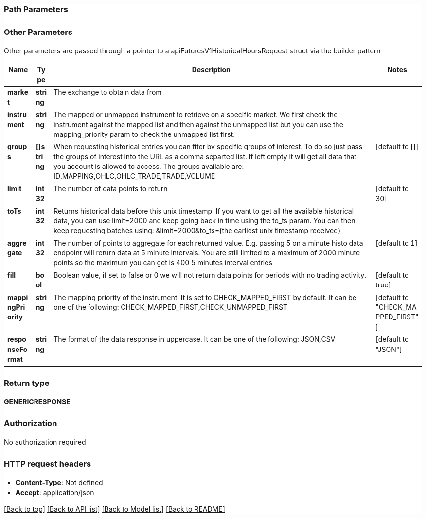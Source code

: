 ### Path Parameters



### Other Parameters

Other parameters are passed through a pointer to a apiFuturesV1HistoricalHoursRequest struct via the builder pattern


Name | Type | Description  | Notes
------------- | ------------- | ------------- | -------------
 **market** | **string** | The exchange to obtain data from | 
 **instrument** | **string** | The mapped or unmapped instrument to retrieve on a specific market. We first check the instrument against the mapped list and then against the unmapped list          but you can use the mapping_priority param to check the unmapped list first. | 
 **groups** | **[]string** | When requesting historical entries you can fiter by specific groups of interest. To do so just pass the groups of interest into the URL as a comma separted list. If left empty it will get all data that you account is allowed to access. The groups available are: ID,MAPPING,OHLC,OHLC_TRADE,TRADE,VOLUME | [default to []]
 **limit** | **int32** | The number of data points to return | [default to 30]
 **toTs** | **int32** | Returns historical data before this unix timestamp. If you want to get all the available historical data, you can use limit&#x3D;2000 and keep going back in time using the to_ts param. You can then keep requesting batches using: &amp;limit&#x3D;2000&amp;to_ts&#x3D;{the earliest unix timestamp received} | 
 **aggregate** | **int32** | The number of points to aggregate for each returned value. E.g. passing 5 on a minute histo data endpoint will return data at 5 minute intervals. You are still limited to a maximum of 2000 minute points so the maximum you can get is 400 5 minutes interval entries | [default to 1]
 **fill** | **bool** | Boolean value, if set to false or 0 we will not return data points for periods with no trading activity. | [default to true]
 **mappingPriority** | **string** | The mapping priority of the instrument. It is set to CHECK_MAPPED_FIRST by default. It can be one of the following: CHECK_MAPPED_FIRST,CHECK_UNMAPPED_FIRST | [default to &quot;CHECK_MAPPED_FIRST&quot;]
 **responseFormat** | **string** | The format of the data response in uppercase. It can be one of the following: JSON,CSV | [default to &quot;JSON&quot;]

### Return type

[**GENERICRESPONSE**](GENERICRESPONSE.md)

### Authorization

No authorization required

### HTTP request headers

- **Content-Type**: Not defined
- **Accept**: application/json

[[Back to top]](#) [[Back to API list]](../README.md#documentation-for-api-endpoints)
[[Back to Model list]](../README.md#documentation-for-models)
[[Back to README]](../README.md)
